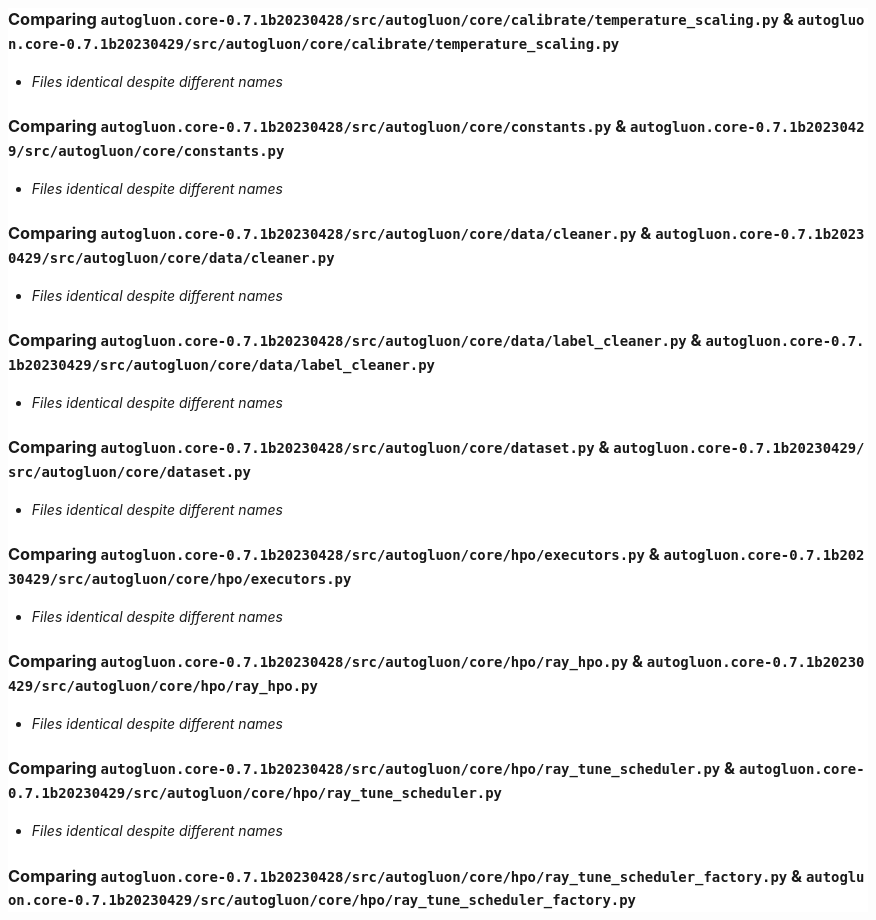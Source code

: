 ### Comparing `autogluon.core-0.7.1b20230428/src/autogluon/core/calibrate/temperature_scaling.py` & `autogluon.core-0.7.1b20230429/src/autogluon/core/calibrate/temperature_scaling.py`

 * *Files identical despite different names*

### Comparing `autogluon.core-0.7.1b20230428/src/autogluon/core/constants.py` & `autogluon.core-0.7.1b20230429/src/autogluon/core/constants.py`

 * *Files identical despite different names*

### Comparing `autogluon.core-0.7.1b20230428/src/autogluon/core/data/cleaner.py` & `autogluon.core-0.7.1b20230429/src/autogluon/core/data/cleaner.py`

 * *Files identical despite different names*

### Comparing `autogluon.core-0.7.1b20230428/src/autogluon/core/data/label_cleaner.py` & `autogluon.core-0.7.1b20230429/src/autogluon/core/data/label_cleaner.py`

 * *Files identical despite different names*

### Comparing `autogluon.core-0.7.1b20230428/src/autogluon/core/dataset.py` & `autogluon.core-0.7.1b20230429/src/autogluon/core/dataset.py`

 * *Files identical despite different names*

### Comparing `autogluon.core-0.7.1b20230428/src/autogluon/core/hpo/executors.py` & `autogluon.core-0.7.1b20230429/src/autogluon/core/hpo/executors.py`

 * *Files identical despite different names*

### Comparing `autogluon.core-0.7.1b20230428/src/autogluon/core/hpo/ray_hpo.py` & `autogluon.core-0.7.1b20230429/src/autogluon/core/hpo/ray_hpo.py`

 * *Files identical despite different names*

### Comparing `autogluon.core-0.7.1b20230428/src/autogluon/core/hpo/ray_tune_scheduler.py` & `autogluon.core-0.7.1b20230429/src/autogluon/core/hpo/ray_tune_scheduler.py`

 * *Files identical despite different names*

### Comparing `autogluon.core-0.7.1b20230428/src/autogluon/core/hpo/ray_tune_scheduler_factory.py` & `autogluon.core-0.7.1b20230429/src/autogluon/core/hpo/ray_tune_scheduler_factory.py`
